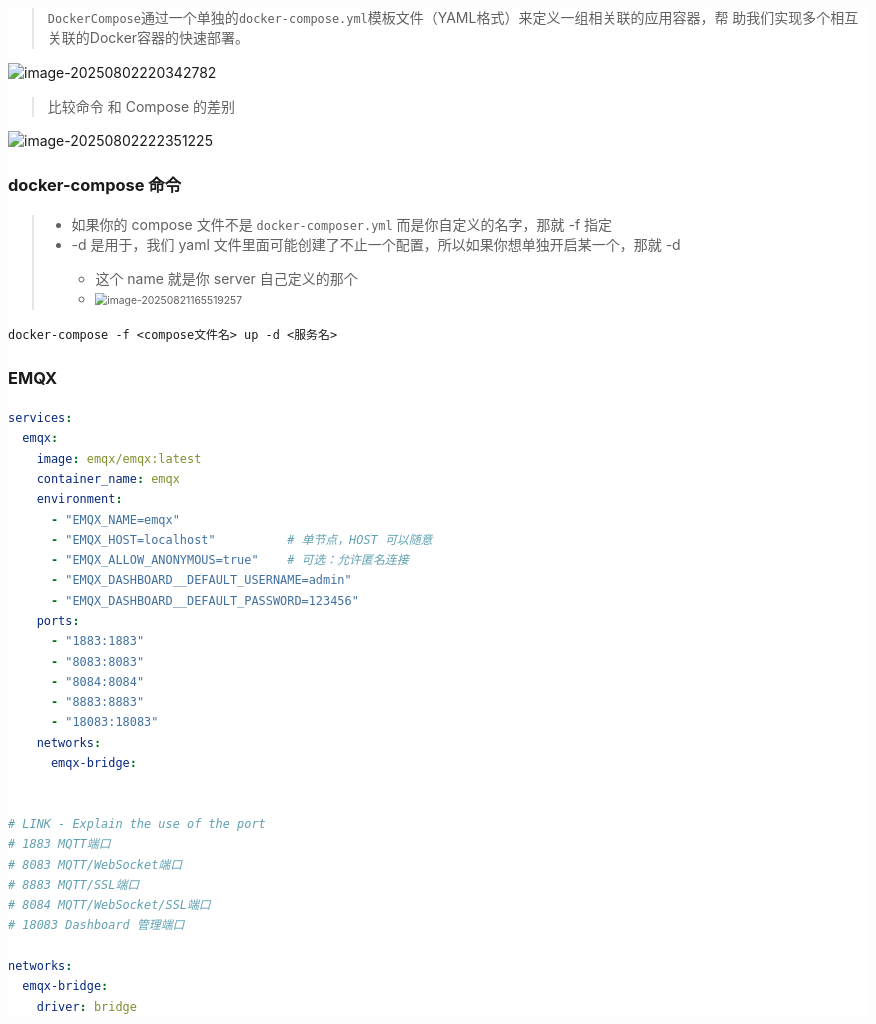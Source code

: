 > `DockerCompose`通过一个单独的`docker-compose.yml`模板文件（YAML格式）来定义一组相关联的应用容器，帮
> 助我们实现多个相互关联的Docker容器的快速部署。

![image-20250802220342782](https://raw.githubusercontent.com/MTsocute/New_Image/main/img/image-20250802220342782.png)

> 比较命令 和 Compose 的差别

![image-20250802222351225](https://raw.githubusercontent.com/MTsocute/New_Image/main/img/image-20250802222351225.png)

### docker-compose 命令

> - 如果你的 compose 文件不是 `docker-composer.yml` 而是你自定义的名字，那就 -f 指定
> - -d 是用于，我们 yaml 文件里面可能创建了不止一个配置，所以如果你想单独开启某一个，那就 -d <name>
>   - 这个 name 就是你 server 自己定义的那个
>   - <img src="https://raw.githubusercontent.com/MTsocute/New_Image/main/img/image-20250821165519257.png" alt="image-20250821165519257" style="zoom:74%;" />

```shell
docker-compose -f <compose文件名> up -d <服务名>
```

### EMQX 

```yaml
services:
  emqx:
    image: emqx/emqx:latest
    container_name: emqx
    environment:
      - "EMQX_NAME=emqx"
      - "EMQX_HOST=localhost"          # 单节点，HOST 可以随意
      - "EMQX_ALLOW_ANONYMOUS=true"    # 可选：允许匿名连接
      - "EMQX_DASHBOARD__DEFAULT_USERNAME=admin"
      - "EMQX_DASHBOARD__DEFAULT_PASSWORD=123456"
    ports:
      - "1883:1883"
      - "8083:8083"
      - "8084:8084"
      - "8883:8883"
      - "18083:18083"
    networks:
      emqx-bridge:


# LINK - Explain the use of the port
# 1883 MQTT端口
# 8083 MQTT/WebSocket端口
# 8883 MQTT/SSL端口
# 8084 MQTT/WebSocket/SSL端口
# 18083 Dashboard 管理端口

networks:
  emqx-bridge:
    driver: bridge

```
